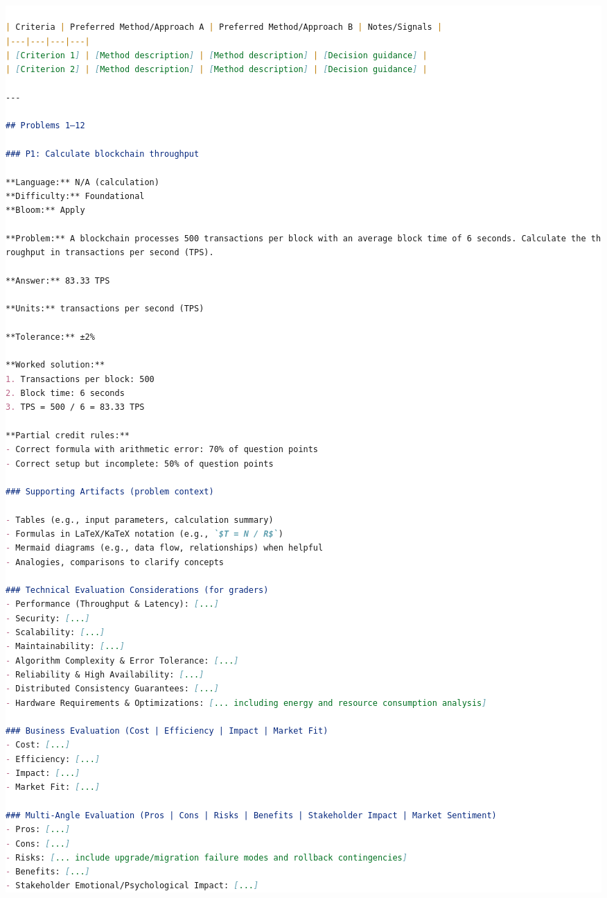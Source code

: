 ```markdown

| Criteria | Preferred Method/Approach A | Preferred Method/Approach B | Notes/Signals |
|---|---|---|---|
| [Criterion 1] | [Method description] | [Method description] | [Decision guidance] |
| [Criterion 2] | [Method description] | [Method description] | [Decision guidance] |

---

## Problems 1–12

### P1: Calculate blockchain throughput

**Language:** N/A (calculation)  
**Difficulty:** Foundational  
**Bloom:** Apply

**Problem:** A blockchain processes 500 transactions per block with an average block time of 6 seconds. Calculate the throughput in transactions per second (TPS).

**Answer:** 83.33 TPS

**Units:** transactions per second (TPS)

**Tolerance:** ±2%

**Worked solution:**
1. Transactions per block: 500
2. Block time: 6 seconds
3. TPS = 500 / 6 = 83.33 TPS

**Partial credit rules:**
- Correct formula with arithmetic error: 70% of question points
- Correct setup but incomplete: 50% of question points

### Supporting Artifacts (problem context)

- Tables (e.g., input parameters, calculation summary)
- Formulas in LaTeX/KaTeX notation (e.g., `$T = N / R$`)
- Mermaid diagrams (e.g., data flow, relationships) when helpful
- Analogies, comparisons to clarify concepts

### Technical Evaluation Considerations (for graders)
- Performance (Throughput & Latency): [...]
- Security: [...]
- Scalability: [...]
- Maintainability: [...]
- Algorithm Complexity & Error Tolerance: [...]
- Reliability & High Availability: [...]
- Distributed Consistency Guarantees: [...]
- Hardware Requirements & Optimizations: [... including energy and resource consumption analysis]

### Business Evaluation (Cost | Efficiency | Impact | Market Fit)
- Cost: [...]
- Efficiency: [...]
- Impact: [...]
- Market Fit: [...]

### Multi-Angle Evaluation (Pros | Cons | Risks | Benefits | Stakeholder Impact | Market Sentiment)
- Pros: [...]
- Cons: [...]
- Risks: [... include upgrade/migration failure modes and rollback contingencies]
- Benefits: [...]
- Stakeholder Emotional/Psychological Impact: [...]
```